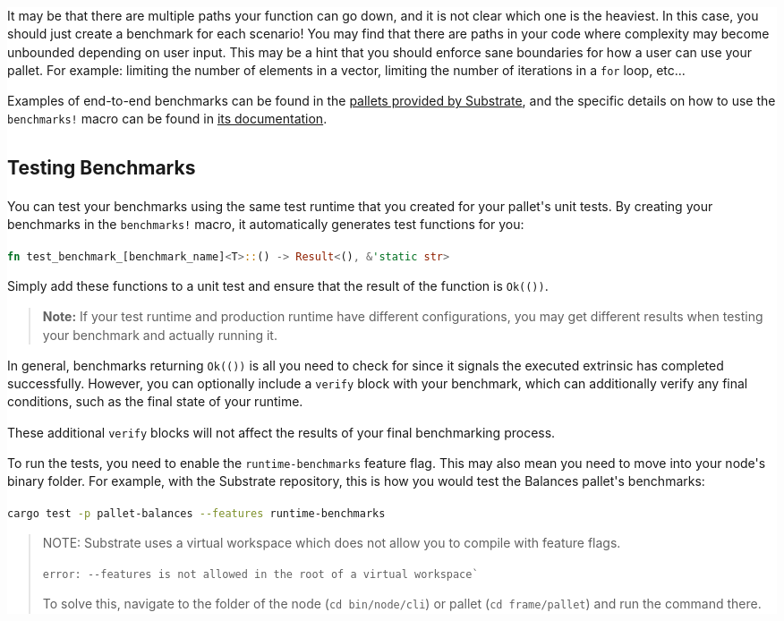 It may be that there are multiple paths your function can go down, and it is not clear which one is the heaviest. In
this case, you should just create a benchmark for each scenario! You may find that there are paths in your code where
complexity may become unbounded depending on user input. This may be a hint that you should enforce sane boundaries for
how a user can use your pallet. For example: limiting the number of elements in a vector, limiting the number of
iterations in a `for` loop, etc...

Examples of end-to-end benchmarks can be found in the [pallets provided by Substrate](../), and the specific details on
how to use the `benchmarks!` macro can be found in [its documentation](./src/lib.rs).

## Testing Benchmarks

You can test your benchmarks using the same test runtime that you created for your pallet's unit tests. By creating your
benchmarks in the `benchmarks!` macro, it automatically generates test functions for you:

```rust
fn test_benchmark_[benchmark_name]<T>::() -> Result<(), &'static str>
```

Simply add these functions to a unit test and ensure that the result of the function is `Ok(())`.

> **Note:** If your test runtime and production runtime have different configurations, you may get different results
when testing your benchmark and actually running it.

In general, benchmarks returning `Ok(())` is all you need to check for since it signals the executed extrinsic has
completed successfully. However, you can optionally include a `verify` block with your benchmark, which can additionally
verify any final conditions, such as the final state of your runtime.

These additional `verify` blocks will not affect the results of your final benchmarking process.

To run the tests, you need to enable the `runtime-benchmarks` feature flag. This may also mean you need to move into
your node's binary folder. For example, with the Substrate repository, this is how you would test the Balances pallet's
benchmarks:

```bash
cargo test -p pallet-balances --features runtime-benchmarks
```

> NOTE: Substrate uses a virtual workspace which does not allow you to compile with feature flags.
> ```
> error: --features is not allowed in the root of a virtual workspace`
> ```
> To solve this, navigate to the folder of the node (`cd bin/node/cli`) or pallet (`cd frame/pallet`) and run the
> command there.
